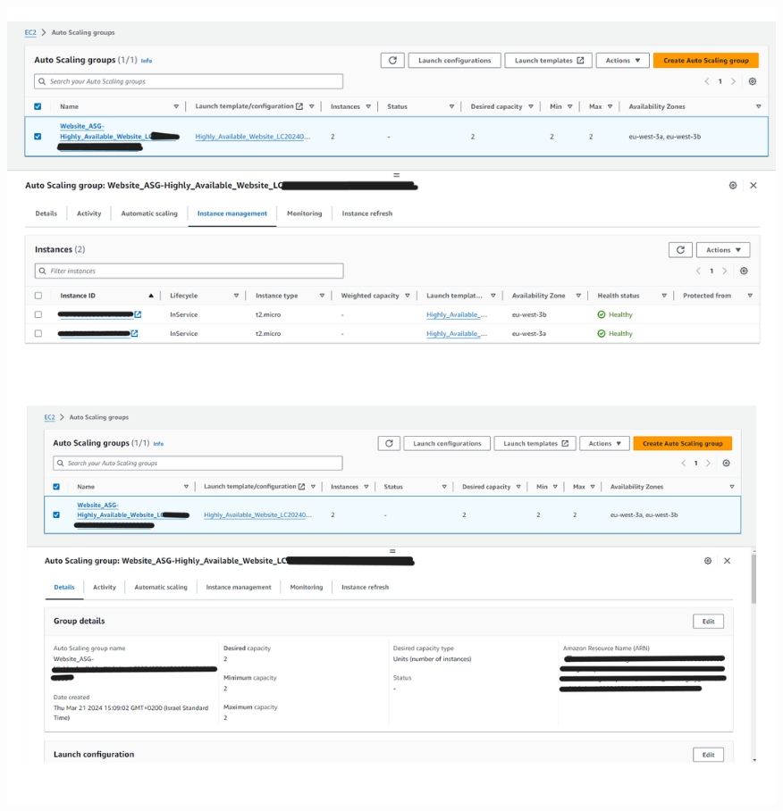   <img src="https://github.com/MatveyGuralskiy/Terraform/blob/main/Screens/Highly_Available_Website/AWS-AutoScaling-2.png?raw=true" height=400 width=900/>
  <br>
  <br>
  <br>
  <img src="https://github.com/MatveyGuralskiy/Terraform/blob/main/Screens/Highly_Available_Website/AWS-AutoScaling-1.png?raw=true" height=400 width=900/>
  <br>
  <br>
  <br>